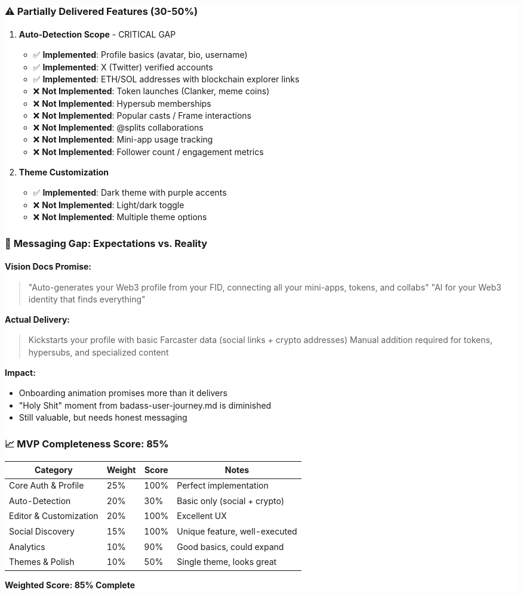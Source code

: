 ### ⚠️ **Partially Delivered Features (30-50%)**

1. **Auto-Detection Scope** - CRITICAL GAP

   - ✅ **Implemented**: Profile basics (avatar, bio, username)
   - ✅ **Implemented**: X (Twitter) verified accounts
   - ✅ **Implemented**: ETH/SOL addresses with blockchain explorer links
   - ❌ **Not Implemented**: Token launches (Clanker, meme coins)
   - ❌ **Not Implemented**: Hypersub memberships
   - ❌ **Not Implemented**: Popular casts / Frame interactions
   - ❌ **Not Implemented**: @splits collaborations
   - ❌ **Not Implemented**: Mini-app usage tracking
   - ❌ **Not Implemented**: Follower count / engagement metrics

2. **Theme Customization**
   - ✅ **Implemented**: Dark theme with purple accents
   - ❌ **Not Implemented**: Light/dark toggle
   - ❌ **Not Implemented**: Multiple theme options

### 🔴 **Messaging Gap: Expectations vs. Reality**

**Vision Docs Promise:**

> "Auto-generates your Web3 profile from your FID, connecting all your mini-apps, tokens, and collabs"
> "AI for your Web3 identity that finds everything"

**Actual Delivery:**

> Kickstarts your profile with basic Farcaster data (social links + crypto addresses)
> Manual addition required for tokens, hypersubs, and specialized content

**Impact:**

- Onboarding animation promises more than it delivers
- "Holy Shit" moment from badass-user-journey.md is diminished
- Still valuable, but needs honest messaging

### 📈 **MVP Completeness Score: 85%**

| Category               | Weight | Score | Notes                         |
| ---------------------- | ------ | ----- | ----------------------------- |
| Core Auth & Profile    | 25%    | 100%  | Perfect implementation        |
| Auto-Detection         | 20%    | 30%   | Basic only (social + crypto)  |
| Editor & Customization | 20%    | 100%  | Excellent UX                  |
| Social Discovery       | 15%    | 100%  | Unique feature, well-executed |
| Analytics              | 10%    | 90%   | Good basics, could expand     |
| Themes & Polish        | 10%    | 50%   | Single theme, looks great     |

**Weighted Score: 85% Complete**
